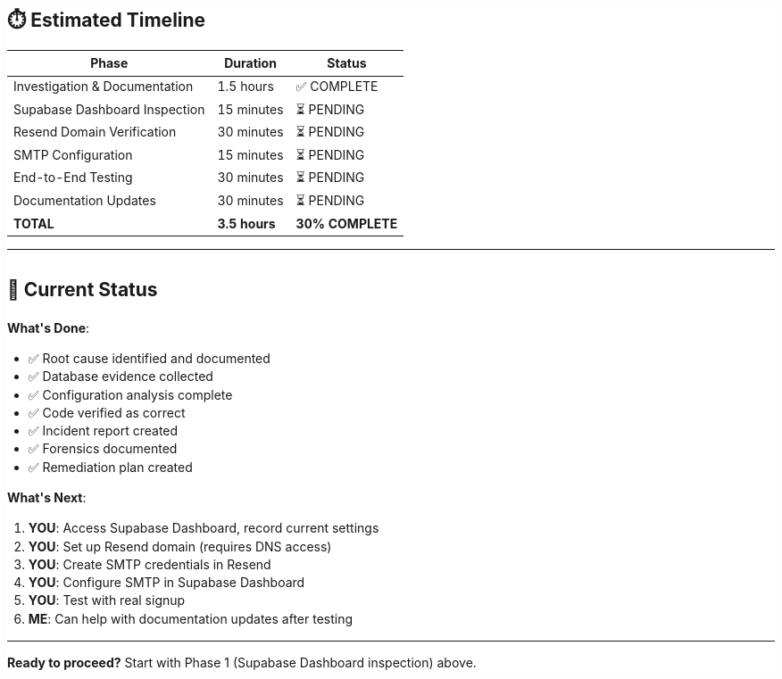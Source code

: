 
## ⏱️ Estimated Timeline

| Phase | Duration | Status |
|-------|----------|--------|
| Investigation & Documentation | 1.5 hours | ✅ COMPLETE |
| Supabase Dashboard Inspection | 15 minutes | ⏳ PENDING |
| Resend Domain Verification | 30 minutes | ⏳ PENDING |
| SMTP Configuration | 15 minutes | ⏳ PENDING |
| End-to-End Testing | 30 minutes | ⏳ PENDING |
| Documentation Updates | 30 minutes | ⏳ PENDING |
| **TOTAL** | **3.5 hours** | **30% COMPLETE** |

---

## 🎯 Current Status

**What's Done**:
- ✅ Root cause identified and documented
- ✅ Database evidence collected
- ✅ Configuration analysis complete
- ✅ Code verified as correct
- ✅ Incident report created
- ✅ Forensics documented
- ✅ Remediation plan created

**What's Next**:
1. **YOU**: Access Supabase Dashboard, record current settings
2. **YOU**: Set up Resend domain (requires DNS access)
3. **YOU**: Create SMTP credentials in Resend
4. **YOU**: Configure SMTP in Supabase Dashboard
5. **YOU**: Test with real signup
6. **ME**: Can help with documentation updates after testing

---

**Ready to proceed?** Start with Phase 1 (Supabase Dashboard inspection) above.
